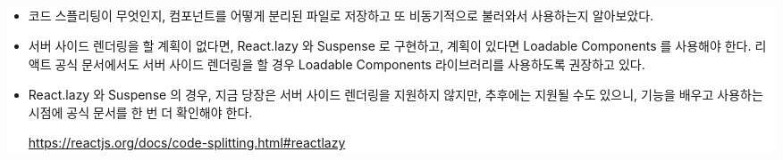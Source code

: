 - 코드 스플리팅이 무엇인지, 컴포넌트를 어떻게 분리된 파일로 저장하고 또 비동기적으로 불러와서 사용하는지 알아보았다.



- 서버 사이드 렌더링을 할 계획이 없다면, React.lazy 와 Suspense 로 구현하고, 계획이 있다면 Loadable Components 를 사용해야 한다. 리액트 공식 문서에서도 서버 사이드 렌더링을 할 경우 Loadable Components 라이브러리를 사용하도록 권장하고 있다.



- React.lazy 와 Suspense 의 경우, 지금 당장은 서버 사이드 렌더링을 지원하지 않지만, 추후에는 지원될 수도 있으니, 기능을 배우고 사용하는 시점에 공식 문서를 한 번 더 확인해야 한다.

   https://reactjs.org/docs/code-splitting.html#reactlazy